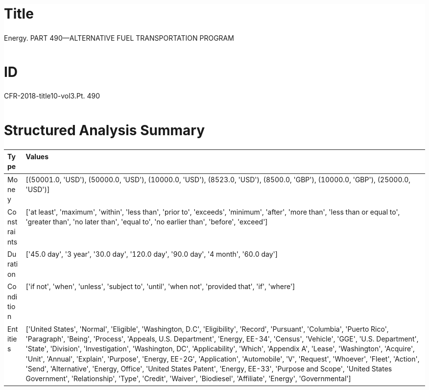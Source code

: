 # Title

 Energy. PART 490—ALTERNATIVE FUEL TRANSPORTATION PROGRAM


# ID

 CFR-2018-title10-vol3.Pt. 490


# Structured Analysis Summary

| Type        | Values                                                                                                                                                                                                                                                                                                                                                                                                                                                                                                                                                                                                                                                                                                                                                           |
|:------------|:-----------------------------------------------------------------------------------------------------------------------------------------------------------------------------------------------------------------------------------------------------------------------------------------------------------------------------------------------------------------------------------------------------------------------------------------------------------------------------------------------------------------------------------------------------------------------------------------------------------------------------------------------------------------------------------------------------------------------------------------------------------------|
| Money       | [(50001.0, 'USD'), (50000.0, 'USD'), (10000.0, 'USD'), (8523.0, 'USD'), (8500.0, 'GBP'), (10000.0, 'GBP'), (25000.0, 'USD')]                                                                                                                                                                                                                                                                                                                                                                                                                                                                                                                                                                                                                                     |
| Constraints | ['at least', 'maximum', 'within', 'less than', 'prior to', 'exceeds', 'minimum', 'after', 'more than', 'less than or equal to', 'greater than', 'no later than', 'equal to', 'no earlier than', 'before', 'exceed']                                                                                                                                                                                                                                                                                                                                                                                                                                                                                                                                              |
| Duration    | ['45.0 day', '3 year', '30.0 day', '120.0 day', '90.0 day', '4 month', '60.0 day']                                                                                                                                                                                                                                                                                                                                                                                                                                                                                                                                                                                                                                                                               |
| Condition   | ['if not', 'when', 'unless', 'subject to', 'until', 'when not', 'provided that', 'if', 'where']                                                                                                                                                                                                                                                                                                                                                                                                                                                                                                                                                                                                                                                                  |
| Entities    | ['United States', 'Normal', 'Eligible', 'Washington, D.C', 'Eligibility', 'Record', 'Pursuant', 'Columbia', 'Puerto Rico', 'Paragraph', 'Being', 'Process', 'Appeals, U.S. Department', 'Energy, EE-34', 'Census', 'Vehicle', 'GGE', 'U.S. Department', 'State', 'Division', 'Investigation', 'Washington, DC', 'Applicability', 'Which', 'Appendix A', 'Lease', 'Washington', 'Acquire', 'Unit', 'Annual', 'Explain', 'Purpose', 'Energy, EE-2G', 'Application', 'Automobile', 'V', 'Request', 'Whoever', 'Fleet', 'Action', 'Send', 'Alternative', 'Energy, Office', 'United States Patent', 'Energy, EE-33', 'Purpose and Scope', 'United States Government', 'Relationship', 'Type', 'Credit', 'Waiver', 'Biodiesel', 'Affiliate', 'Energy', 'Governmental'] |